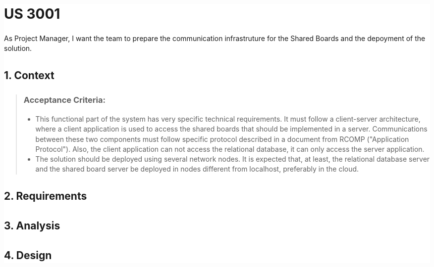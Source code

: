 # US 3001

As Project Manager, I want the team to prepare the communication infrastruture for the Shared Boards and the depoyment of the solution.

## 1. Context

>### **Acceptance Criteria:**
> - This functional part of the system has very specific technical requirements. It must follow a client-server architecture, where a client application is used to access the shared boards that should be implemented in a server. Communications between these two components must follow specific protocol described in a document from RCOMP ("Application Protocol"). Also, the client application can not access the relational database, it can only access the server application.
> - The solution should be deployed using several network nodes. It is expected that, at least, the relational database server and the shared board server be deployed in nodes different from localhost, preferably in the cloud.

## 2. Requirements


## 3. Analysis


## 4. Design